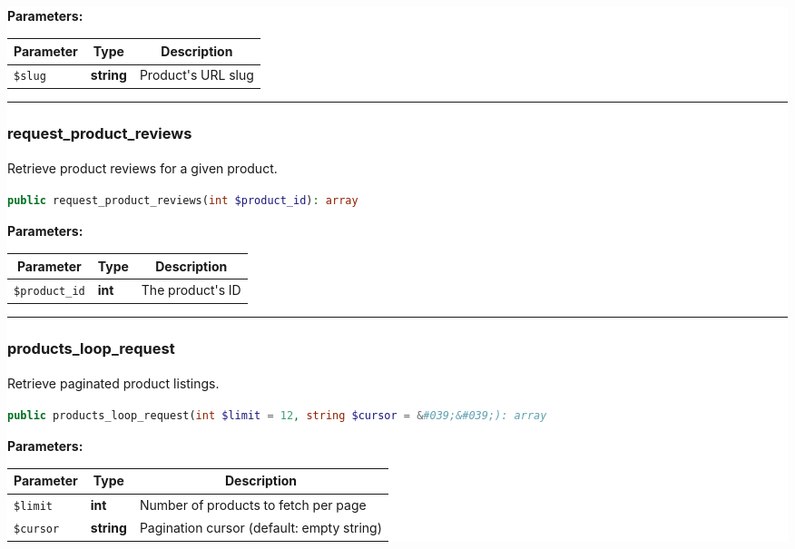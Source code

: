 






**Parameters:**

| Parameter | Type | Description |
|-----------|------|-------------|
| `$slug` | **string** | Product&#039;s URL slug |





***

### request_product_reviews

Retrieve product reviews for a given product.

```php
public request_product_reviews(int $product_id): array
```








**Parameters:**

| Parameter | Type | Description |
|-----------|------|-------------|
| `$product_id` | **int** | The product&#039;s ID |





***

### products_loop_request

Retrieve paginated product listings.

```php
public products_loop_request(int $limit = 12, string $cursor = &#039;&#039;): array
```








**Parameters:**

| Parameter | Type | Description |
|-----------|------|-------------|
| `$limit` | **int** | Number of products to fetch per page |
| `$cursor` | **string** | Pagination cursor (default: empty string) |
